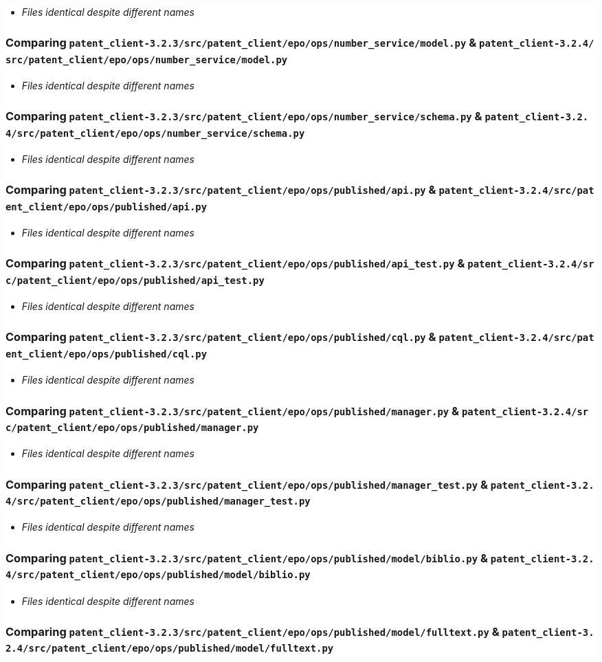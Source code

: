  * *Files identical despite different names*

### Comparing `patent_client-3.2.3/src/patent_client/epo/ops/number_service/model.py` & `patent_client-3.2.4/src/patent_client/epo/ops/number_service/model.py`

 * *Files identical despite different names*

### Comparing `patent_client-3.2.3/src/patent_client/epo/ops/number_service/schema.py` & `patent_client-3.2.4/src/patent_client/epo/ops/number_service/schema.py`

 * *Files identical despite different names*

### Comparing `patent_client-3.2.3/src/patent_client/epo/ops/published/api.py` & `patent_client-3.2.4/src/patent_client/epo/ops/published/api.py`

 * *Files identical despite different names*

### Comparing `patent_client-3.2.3/src/patent_client/epo/ops/published/api_test.py` & `patent_client-3.2.4/src/patent_client/epo/ops/published/api_test.py`

 * *Files identical despite different names*

### Comparing `patent_client-3.2.3/src/patent_client/epo/ops/published/cql.py` & `patent_client-3.2.4/src/patent_client/epo/ops/published/cql.py`

 * *Files identical despite different names*

### Comparing `patent_client-3.2.3/src/patent_client/epo/ops/published/manager.py` & `patent_client-3.2.4/src/patent_client/epo/ops/published/manager.py`

 * *Files identical despite different names*

### Comparing `patent_client-3.2.3/src/patent_client/epo/ops/published/manager_test.py` & `patent_client-3.2.4/src/patent_client/epo/ops/published/manager_test.py`

 * *Files identical despite different names*

### Comparing `patent_client-3.2.3/src/patent_client/epo/ops/published/model/biblio.py` & `patent_client-3.2.4/src/patent_client/epo/ops/published/model/biblio.py`

 * *Files identical despite different names*

### Comparing `patent_client-3.2.3/src/patent_client/epo/ops/published/model/fulltext.py` & `patent_client-3.2.4/src/patent_client/epo/ops/published/model/fulltext.py`
